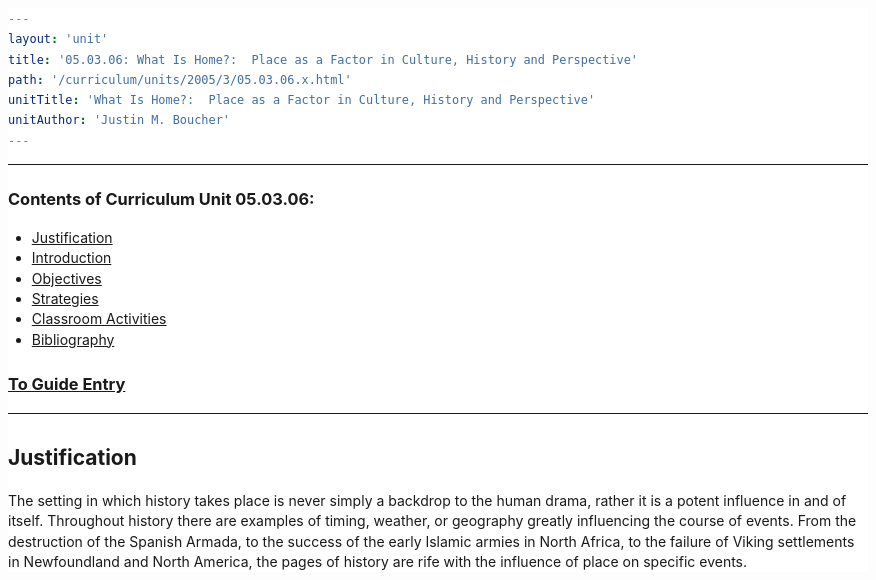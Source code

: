 ```yaml
---
layout: 'unit'
title: '05.03.06: What Is Home?:  Place as a Factor in Culture, History and Perspective'
path: '/curriculum/units/2005/3/05.03.06.x.html'
unitTitle: 'What Is Home?:  Place as a Factor in Culture, History and Perspective'
unitAuthor: 'Justin M. Boucher'
---
```


<body>
<hr/>
 <h3>
  Contents of Curriculum Unit 05.03.06:
 </h3>
 <ul>
  <a href="#a">
   <li>
    Justification
   </li>
  </a>
  <a href="#b">
   <li>
    Introduction
   </li>
  </a>
  <a href="#c">
   <li>
    Objectives
   </li>
  </a>
  <a href="#d">
   <li>
    Strategies
   </li>
  </a>
  <a href="#e">
   <li>
    Classroom Activities
   </li>
  </a>
  <a href="#f">
   <li>
    Bibliography
   </li>
  </a>
 </ul>
 <h3>
  <a href="../../../guides/2005/3/05.03.06.x.html">
   To Guide Entry
  </a>
 </h3>
<hr/>
 <h2>
  Justification
 </h2>
 <p>
  The setting in which history takes place is never simply a backdrop to the human drama, rather it is a potent influence in and of itself.  Throughout history there are examples of timing, weather, or geography greatly influencing the course of events.  From the destruction of the Spanish Armada, to the success of the early Islamic armies in North Africa, to the failure of Viking settlements in Newfoundland and North America, the pages of history are rife with the influence of place on specific events.
 </p>